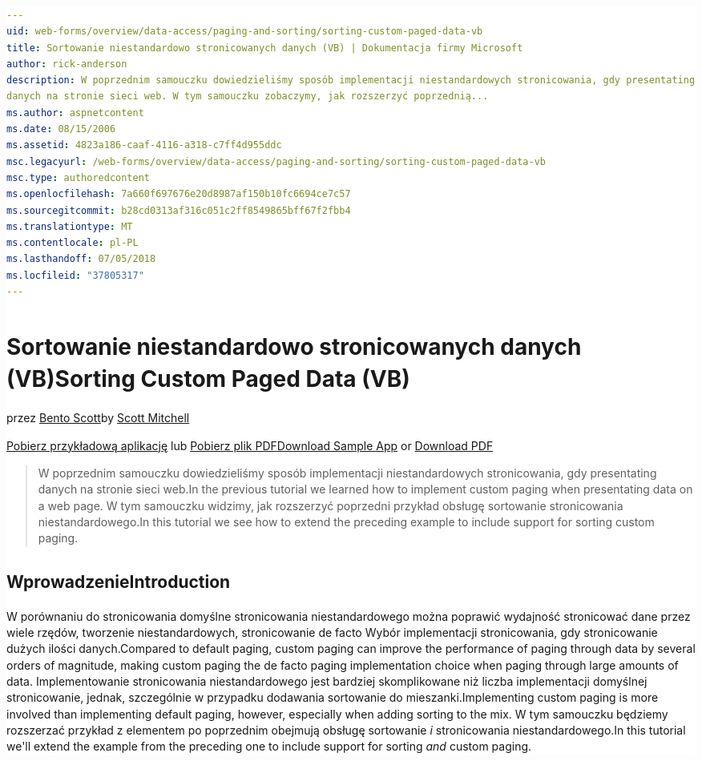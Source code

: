 ```yaml
---
uid: web-forms/overview/data-access/paging-and-sorting/sorting-custom-paged-data-vb
title: Sortowanie niestandardowo stronicowanych danych (VB) | Dokumentacja firmy Microsoft
author: rick-anderson
description: W poprzednim samouczku dowiedzieliśmy sposób implementacji niestandardowych stronicowania, gdy presentating danych na stronie sieci web. W tym samouczku zobaczymy, jak rozszerzyć poprzednią...
ms.author: aspnetcontent
ms.date: 08/15/2006
ms.assetid: 4823a186-caaf-4116-a318-c7ff4d955ddc
msc.legacyurl: /web-forms/overview/data-access/paging-and-sorting/sorting-custom-paged-data-vb
msc.type: authoredcontent
ms.openlocfilehash: 7a660f697676e20d8987af150b10fc6694ce7c57
ms.sourcegitcommit: b28cd0313af316c051c2ff8549865bff67f2fbb4
ms.translationtype: MT
ms.contentlocale: pl-PL
ms.lasthandoff: 07/05/2018
ms.locfileid: "37805317"
---
```

<a name="sorting-custom-paged-data-vb"></a><span data-ttu-id="a6ece-104">Sortowanie niestandardowo stronicowanych danych (VB)</span><span class="sxs-lookup"><span data-stu-id="a6ece-104">Sorting Custom Paged Data (VB)</span></span>
====================
<span data-ttu-id="a6ece-105">przez [Bento Scott](https://twitter.com/ScottOnWriting)</span><span class="sxs-lookup"><span data-stu-id="a6ece-105">by [Scott Mitchell](https://twitter.com/ScottOnWriting)</span></span>

<span data-ttu-id="a6ece-106">[Pobierz przykładową aplikację](http://download.microsoft.com/download/9/c/1/9c1d03ee-29ba-4d58-aa1a-f201dcc822ea/ASPNET_Data_Tutorial_26_VB.exe) lub [Pobierz plik PDF](sorting-custom-paged-data-vb/_static/datatutorial26vb1.pdf)</span><span class="sxs-lookup"><span data-stu-id="a6ece-106">[Download Sample App](http://download.microsoft.com/download/9/c/1/9c1d03ee-29ba-4d58-aa1a-f201dcc822ea/ASPNET_Data_Tutorial_26_VB.exe) or [Download PDF](sorting-custom-paged-data-vb/_static/datatutorial26vb1.pdf)</span></span>

> <span data-ttu-id="a6ece-107">W poprzednim samouczku dowiedzieliśmy sposób implementacji niestandardowych stronicowania, gdy presentating danych na stronie sieci web.</span><span class="sxs-lookup"><span data-stu-id="a6ece-107">In the previous tutorial we learned how to implement custom paging when presentating data on a web page.</span></span> <span data-ttu-id="a6ece-108">W tym samouczku widzimy, jak rozszerzyć poprzedni przykład obsługę sortowanie stronicowania niestandardowego.</span><span class="sxs-lookup"><span data-stu-id="a6ece-108">In this tutorial we see how to extend the preceding example to include support for sorting custom paging.</span></span>


## <a name="introduction"></a><span data-ttu-id="a6ece-109">Wprowadzenie</span><span class="sxs-lookup"><span data-stu-id="a6ece-109">Introduction</span></span>

<span data-ttu-id="a6ece-110">W porównaniu do stronicowania domyślne stronicowania niestandardowego można poprawić wydajność stronicować dane przez wiele rzędów, tworzenie niestandardowych, stronicowanie de facto Wybór implementacji stronicowania, gdy stronicowanie dużych ilości danych.</span><span class="sxs-lookup"><span data-stu-id="a6ece-110">Compared to default paging, custom paging can improve the performance of paging through data by several orders of magnitude, making custom paging the de facto paging implementation choice when paging through large amounts of data.</span></span> <span data-ttu-id="a6ece-111">Implementowanie stronicowania niestandardowego jest bardziej skomplikowane niż liczba implementacji domyślnej stronicowanie, jednak, szczególnie w przypadku dodawania sortowanie do mieszanki.</span><span class="sxs-lookup"><span data-stu-id="a6ece-111">Implementing custom paging is more involved than implementing default paging, however, especially when adding sorting to the mix.</span></span> <span data-ttu-id="a6ece-112">W tym samouczku będziemy rozszerzać przykład z elementem po poprzednim obejmują obsługę sortowanie *i* stronicowania niestandardowego.</span><span class="sxs-lookup"><span data-stu-id="a6ece-112">In this tutorial we'll extend the example from the preceding one to include support for sorting *and* custom paging.</span></span>
